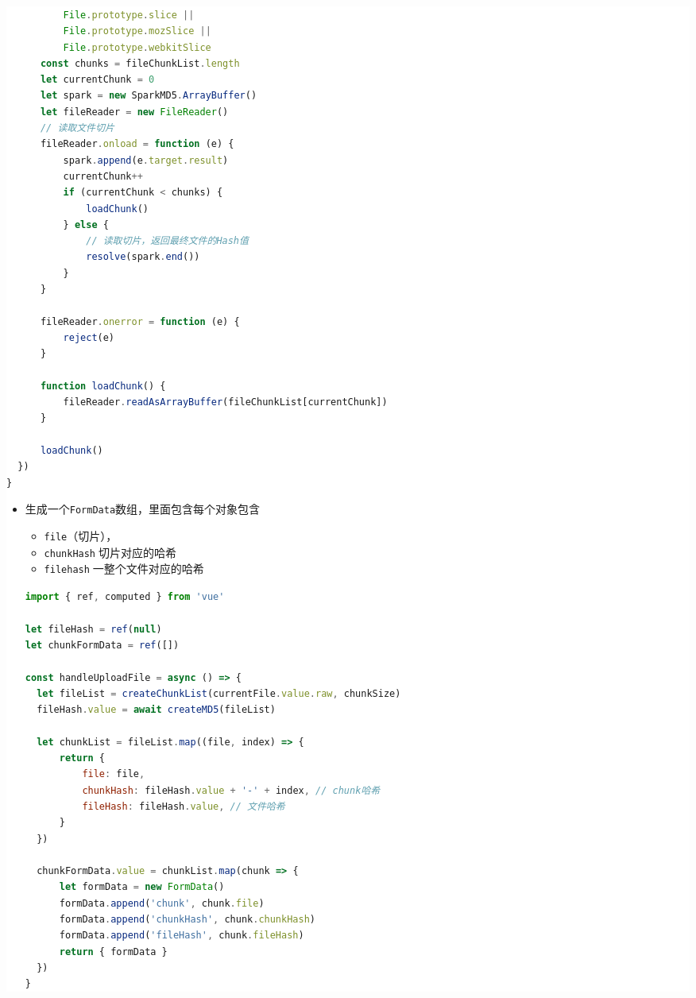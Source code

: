   ```js
  			File.prototype.slice ||
  			File.prototype.mozSlice ||
  			File.prototype.webkitSlice
  		const chunks = fileChunkList.length
  		let currentChunk = 0
  		let spark = new SparkMD5.ArrayBuffer()
  		let fileReader = new FileReader()
  		// 读取文件切片
  		fileReader.onload = function (e) {
  			spark.append(e.target.result)
  			currentChunk++
  			if (currentChunk < chunks) {
  				loadChunk()
  			} else {
  				// 读取切片，返回最终文件的Hash值
  				resolve(spark.end())
  			}
  		}

  		fileReader.onerror = function (e) {
  			reject(e)
  		}

  		function loadChunk() {
  			fileReader.readAsArrayBuffer(fileChunkList[currentChunk])
  		}

  		loadChunk()
  	})
  }
  ```

- 生成一个`FormData`数组，里面包含每个对象包含

  - `file`（切片），
  - `chunkHash` 切片对应的哈希
  - `filehash` 一整个文件对应的哈希

  ```js
  import { ref, computed } from 'vue'

  let fileHash = ref(null)
  let chunkFormData = ref([])

  const handleUploadFile = async () => {
  	let fileList = createChunkList(currentFile.value.raw, chunkSize)
  	fileHash.value = await createMD5(fileList)

  	let chunkList = fileList.map((file, index) => {
  		return {
  			file: file,
  			chunkHash: fileHash.value + '-' + index, // chunk哈希
  			fileHash: fileHash.value, // 文件哈希
  		}
  	})

  	chunkFormData.value = chunkList.map(chunk => {
  		let formData = new FormData()
  		formData.append('chunk', chunk.file)
  		formData.append('chunkHash', chunk.chunkHash)
  		formData.append('fileHash', chunk.fileHash)
  		return { formData }
  	})
  }
  ```